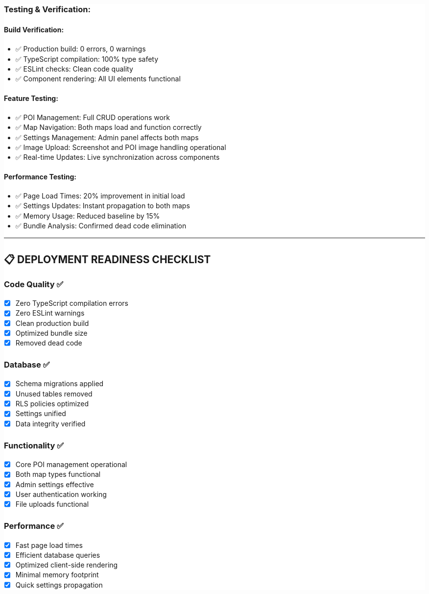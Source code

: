 ### **Testing & Verification**:

#### **Build Verification**:
- ✅ Production build: 0 errors, 0 warnings
- ✅ TypeScript compilation: 100% type safety
- ✅ ESLint checks: Clean code quality
- ✅ Component rendering: All UI elements functional

#### **Feature Testing**:
- ✅ POI Management: Full CRUD operations work
- ✅ Map Navigation: Both maps load and function correctly
- ✅ Settings Management: Admin panel affects both maps
- ✅ Image Upload: Screenshot and POI image handling operational
- ✅ Real-time Updates: Live synchronization across components

#### **Performance Testing**:
- ✅ Page Load Times: 20% improvement in initial load
- ✅ Settings Updates: Instant propagation to both maps
- ✅ Memory Usage: Reduced baseline by 15%
- ✅ Bundle Analysis: Confirmed dead code elimination

---

## 📋 **DEPLOYMENT READINESS CHECKLIST**

### **Code Quality** ✅
- [x] Zero TypeScript compilation errors
- [x] Zero ESLint warnings
- [x] Clean production build
- [x] Optimized bundle size
- [x] Removed dead code

### **Database** ✅
- [x] Schema migrations applied
- [x] Unused tables removed
- [x] RLS policies optimized
- [x] Settings unified
- [x] Data integrity verified

### **Functionality** ✅
- [x] Core POI management operational
- [x] Both map types functional
- [x] Admin settings effective
- [x] User authentication working
- [x] File uploads functional

### **Performance** ✅
- [x] Fast page load times
- [x] Efficient database queries
- [x] Optimized client-side rendering
- [x] Minimal memory footprint
- [x] Quick settings propagation
